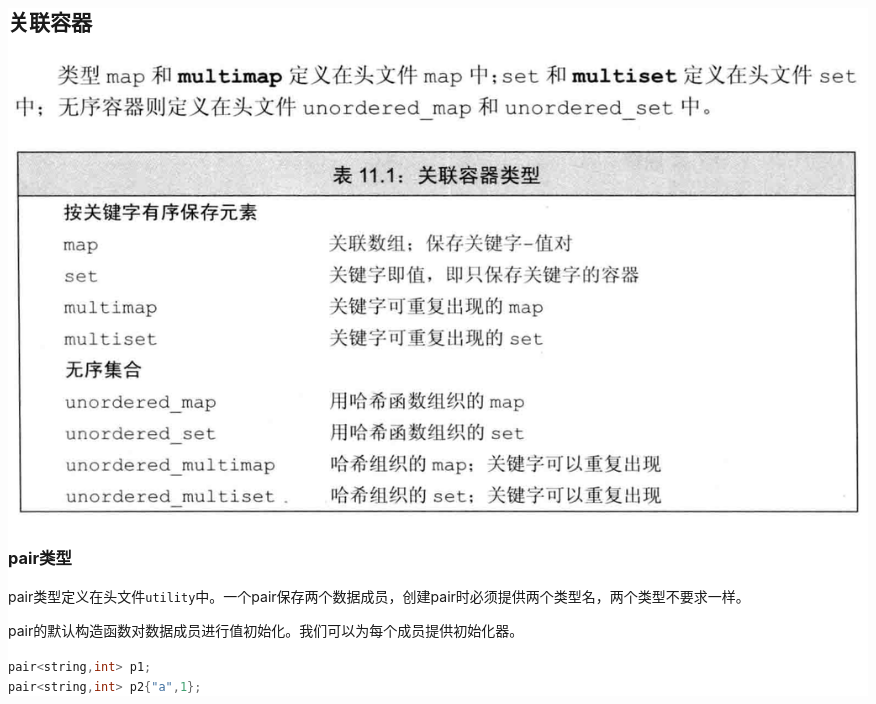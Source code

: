 
## 关联容器
![](image/2023-03-30-17-28-00.png)

### pair类型
pair类型定义在头文件`utility`中。一个pair保存两个数据成员，创建pair时必须提供两个类型名，两个类型不要求一样。

pair的默认构造函数对数据成员进行值初始化。我们可以为每个成员提供初始化器。
```cpp
pair<string,int> p1;
pair<string,int> p2{"a",1};
 ```